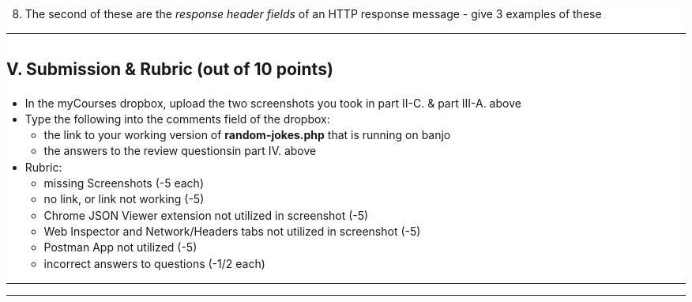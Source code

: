 8) The second of these are the *response header fields* of an HTTP response message - give 3 examples of these

 
<hr>

## V. Submission & Rubric (out of 10 points)
- In the myCourses dropbox, upload the two screenshots you took in part II-C. & part III-A. above
- Type the following into the comments field of the dropbox:
  - the link to your working version of **random-jokes.php** that is running on banjo
  - the answers to the review questionsin part IV. above
- Rubric:
  - missing Screenshots (-5 each) 
  - no link, or link not working (-5)
  - Chrome JSON Viewer extension not utilized in screenshot (-5) 
  - Web Inspector and Network/Headers tabs not utilized in screenshot (-5) 
  - Postman App not utilized (-5) 
  - incorrect answers to questions (-1/2 each)


<hr><hr>


